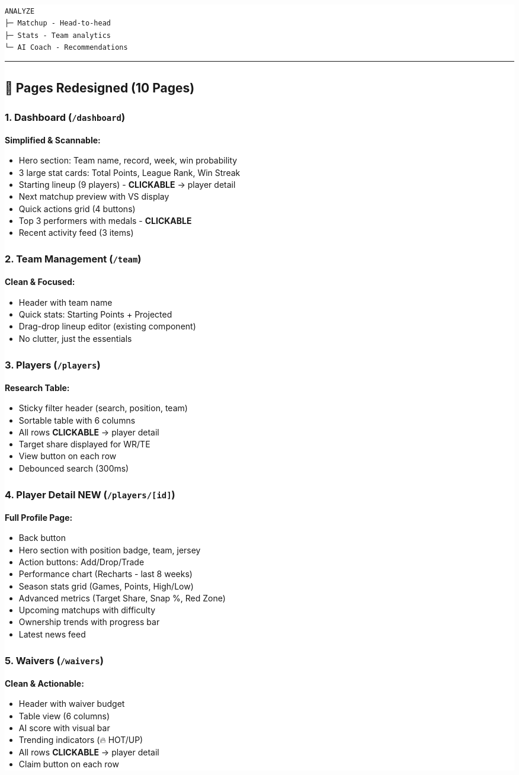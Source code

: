 ```
ANALYZE
├─ Matchup - Head-to-head
├─ Stats - Team analytics
└─ AI Coach - Recommendations
```

---

## 📄 Pages Redesigned (10 Pages)

### 1. Dashboard (`/dashboard`)
**Simplified & Scannable:**
- Hero section: Team name, record, week, win probability
- 3 large stat cards: Total Points, League Rank, Win Streak
- Starting lineup (9 players) - **CLICKABLE** → player detail
- Next matchup preview with VS display
- Quick actions grid (4 buttons)
- Top 3 performers with medals - **CLICKABLE**
- Recent activity feed (3 items)

### 2. Team Management (`/team`)
**Clean & Focused:**
- Header with team name
- Quick stats: Starting Points + Projected
- Drag-drop lineup editor (existing component)
- No clutter, just the essentials

### 3. Players (`/players`)
**Research Table:**
- Sticky filter header (search, position, team)
- Sortable table with 6 columns
- All rows **CLICKABLE** → player detail
- Target share displayed for WR/TE
- View button on each row
- Debounced search (300ms)

### 4. Player Detail **NEW** (`/players/[id]`)
**Full Profile Page:**
- Back button
- Hero section with position badge, team, jersey
- Action buttons: Add/Drop/Trade
- Performance chart (Recharts - last 8 weeks)
- Season stats grid (Games, Points, High/Low)
- Advanced metrics (Target Share, Snap %, Red Zone)
- Upcoming matchups with difficulty
- Ownership trends with progress bar
- Latest news feed

### 5. Waivers (`/waivers`)
**Clean & Actionable:**
- Header with waiver budget
- Table view (6 columns)
- AI score with visual bar
- Trending indicators (🔥 HOT/UP)
- All rows **CLICKABLE** → player detail
- Claim button on each row
